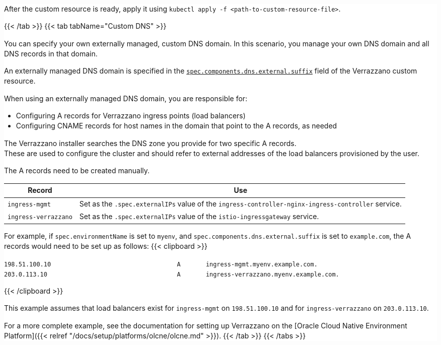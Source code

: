 After the custom resource is ready, apply it using `kubectl apply -f <path-to-custom-resource-file>`.

{{< /tab >}}
{{< tab tabName="Custom DNS" >}}
<br>

You can specify your own externally managed, custom DNS domain.  In this scenario, you manage your own DNS
domain and all DNS records in that domain.

An externally managed DNS domain is specified in the [`spec.components.dns.external.suffix`](/docs/reference/api/vpo-verrazzano-v1beta1/#install.verrazzano.io/v1beta1.External)
field of the Verrazzano custom resource.  

When using an externally managed DNS domain, you are responsible for:

* Configuring A records for Verrazzano ingress points (load balancers)
* Configuring CNAME records for host names in the domain that point to the A records, as needed

The Verrazzano installer searches the DNS zone you provide for two specific A records.  
These are used to configure the cluster and should refer to external addresses of the load balancers provisioned by
the user.

The A records need to be created manually.

|Record             | Use                                                                                              |
|-------------------|--------------------------------------------------------------------------------------------------|
|`ingress-mgmt`       | Set as the `.spec.externalIPs` value of the `ingress-controller-nginx-ingress-controller` service. |
|`ingress-verrazzano` | Set as the `.spec.externalIPs` value of the `istio-ingressgateway` service.                       |

For example, if `spec.environmentName` is set to `myenv`, and `spec.components.dns.external.suffix` is
set to `example.com`, the A records would need to be set up as follows:
{{< clipboard >}}
<div class="highlight">

```
198.51.100.10                                   A       ingress-mgmt.myenv.example.com.
203.0.113.10                                    A       ingress-verrazzano.myenv.example.com.
```
</div>
{{< /clipboard >}}

This example assumes that load balancers exist for `ingress-mgmt` on `198.51.100.10` and for `ingress-verrazzano` on
`203.0.113.10`.

For a more complete example, see the documentation for setting up Verrazzano on the
[Oracle Cloud Native Environment Platform]({{< relref "/docs/setup/platforms/olcne/olcne.md" >}}).
{{< /tab >}}
{{< /tabs >}}
